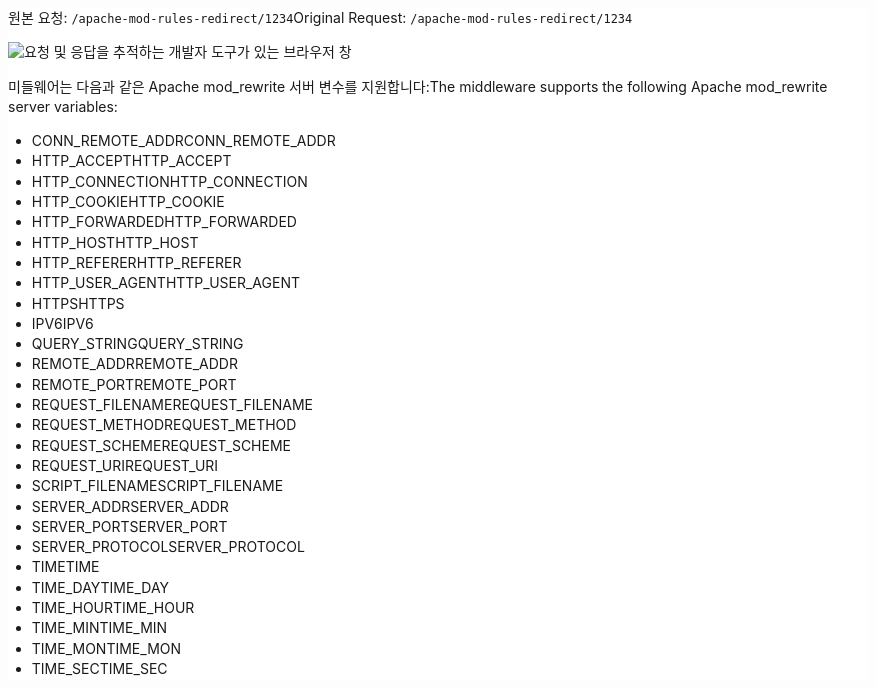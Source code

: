 <span data-ttu-id="1bbfc-441">원본 요청: `/apache-mod-rules-redirect/1234`</span><span class="sxs-lookup"><span data-stu-id="1bbfc-441">Original Request: `/apache-mod-rules-redirect/1234`</span></span>

![요청 및 응답을 추적하는 개발자 도구가 있는 브라우저 창](url-rewriting/_static/add_apache_mod_redirect.png)

<span data-ttu-id="1bbfc-443">미들웨어는 다음과 같은 Apache mod_rewrite 서버 변수를 지원합니다:</span><span class="sxs-lookup"><span data-stu-id="1bbfc-443">The middleware supports the following Apache mod_rewrite server variables:</span></span>

* <span data-ttu-id="1bbfc-444">CONN_REMOTE_ADDR</span><span class="sxs-lookup"><span data-stu-id="1bbfc-444">CONN_REMOTE_ADDR</span></span>
* <span data-ttu-id="1bbfc-445">HTTP_ACCEPT</span><span class="sxs-lookup"><span data-stu-id="1bbfc-445">HTTP_ACCEPT</span></span>
* <span data-ttu-id="1bbfc-446">HTTP_CONNECTION</span><span class="sxs-lookup"><span data-stu-id="1bbfc-446">HTTP_CONNECTION</span></span>
* <span data-ttu-id="1bbfc-447">HTTP_COOKIE</span><span class="sxs-lookup"><span data-stu-id="1bbfc-447">HTTP_COOKIE</span></span>
* <span data-ttu-id="1bbfc-448">HTTP_FORWARDED</span><span class="sxs-lookup"><span data-stu-id="1bbfc-448">HTTP_FORWARDED</span></span>
* <span data-ttu-id="1bbfc-449">HTTP_HOST</span><span class="sxs-lookup"><span data-stu-id="1bbfc-449">HTTP_HOST</span></span>
* <span data-ttu-id="1bbfc-450">HTTP_REFERER</span><span class="sxs-lookup"><span data-stu-id="1bbfc-450">HTTP_REFERER</span></span>
* <span data-ttu-id="1bbfc-451">HTTP_USER_AGENT</span><span class="sxs-lookup"><span data-stu-id="1bbfc-451">HTTP_USER_AGENT</span></span>
* <span data-ttu-id="1bbfc-452">HTTPS</span><span class="sxs-lookup"><span data-stu-id="1bbfc-452">HTTPS</span></span>
* <span data-ttu-id="1bbfc-453">IPV6</span><span class="sxs-lookup"><span data-stu-id="1bbfc-453">IPV6</span></span>
* <span data-ttu-id="1bbfc-454">QUERY_STRING</span><span class="sxs-lookup"><span data-stu-id="1bbfc-454">QUERY_STRING</span></span>
* <span data-ttu-id="1bbfc-455">REMOTE_ADDR</span><span class="sxs-lookup"><span data-stu-id="1bbfc-455">REMOTE_ADDR</span></span>
* <span data-ttu-id="1bbfc-456">REMOTE_PORT</span><span class="sxs-lookup"><span data-stu-id="1bbfc-456">REMOTE_PORT</span></span>
* <span data-ttu-id="1bbfc-457">REQUEST_FILENAME</span><span class="sxs-lookup"><span data-stu-id="1bbfc-457">REQUEST_FILENAME</span></span>
* <span data-ttu-id="1bbfc-458">REQUEST_METHOD</span><span class="sxs-lookup"><span data-stu-id="1bbfc-458">REQUEST_METHOD</span></span>
* <span data-ttu-id="1bbfc-459">REQUEST_SCHEME</span><span class="sxs-lookup"><span data-stu-id="1bbfc-459">REQUEST_SCHEME</span></span>
* <span data-ttu-id="1bbfc-460">REQUEST_URI</span><span class="sxs-lookup"><span data-stu-id="1bbfc-460">REQUEST_URI</span></span>
* <span data-ttu-id="1bbfc-461">SCRIPT_FILENAME</span><span class="sxs-lookup"><span data-stu-id="1bbfc-461">SCRIPT_FILENAME</span></span>
* <span data-ttu-id="1bbfc-462">SERVER_ADDR</span><span class="sxs-lookup"><span data-stu-id="1bbfc-462">SERVER_ADDR</span></span>
* <span data-ttu-id="1bbfc-463">SERVER_PORT</span><span class="sxs-lookup"><span data-stu-id="1bbfc-463">SERVER_PORT</span></span>
* <span data-ttu-id="1bbfc-464">SERVER_PROTOCOL</span><span class="sxs-lookup"><span data-stu-id="1bbfc-464">SERVER_PROTOCOL</span></span>
* <span data-ttu-id="1bbfc-465">TIME</span><span class="sxs-lookup"><span data-stu-id="1bbfc-465">TIME</span></span>
* <span data-ttu-id="1bbfc-466">TIME_DAY</span><span class="sxs-lookup"><span data-stu-id="1bbfc-466">TIME_DAY</span></span>
* <span data-ttu-id="1bbfc-467">TIME_HOUR</span><span class="sxs-lookup"><span data-stu-id="1bbfc-467">TIME_HOUR</span></span>
* <span data-ttu-id="1bbfc-468">TIME_MIN</span><span class="sxs-lookup"><span data-stu-id="1bbfc-468">TIME_MIN</span></span>
* <span data-ttu-id="1bbfc-469">TIME_MON</span><span class="sxs-lookup"><span data-stu-id="1bbfc-469">TIME_MON</span></span>
* <span data-ttu-id="1bbfc-470">TIME_SEC</span><span class="sxs-lookup"><span data-stu-id="1bbfc-470">TIME_SEC</span></span>